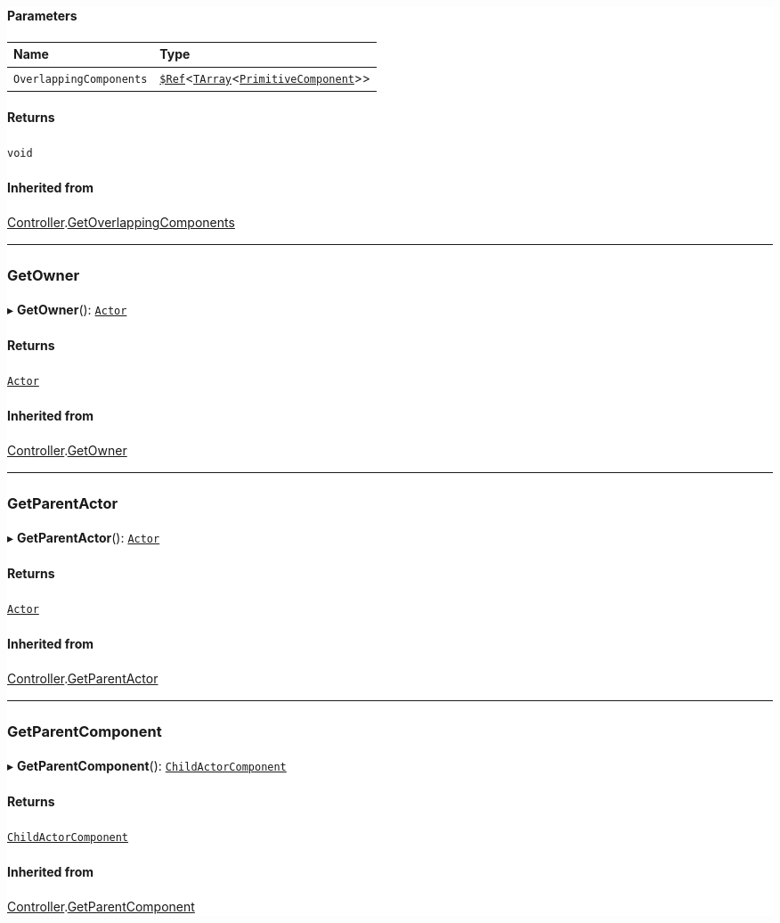 #### Parameters

| Name | Type |
| :------ | :------ |
| `OverlappingComponents` | [`$Ref`](../interfaces/puerts._Ref.md)<[`TArray`](../interfaces/ue_puerts.TArray.md)<[`PrimitiveComponent`](ue_ue.PrimitiveComponent.md)\>\> |

#### Returns

`void`

#### Inherited from

[Controller](ue_ue.Controller.md).[GetOverlappingComponents](ue_ue.Controller.md#getoverlappingcomponents)

___

### GetOwner

▸ **GetOwner**(): [`Actor`](ue_ue.Actor.md)

#### Returns

[`Actor`](ue_ue.Actor.md)

#### Inherited from

[Controller](ue_ue.Controller.md).[GetOwner](ue_ue.Controller.md#getowner)

___

### GetParentActor

▸ **GetParentActor**(): [`Actor`](ue_ue.Actor.md)

#### Returns

[`Actor`](ue_ue.Actor.md)

#### Inherited from

[Controller](ue_ue.Controller.md).[GetParentActor](ue_ue.Controller.md#getparentactor)

___

### GetParentComponent

▸ **GetParentComponent**(): [`ChildActorComponent`](ue_ue.ChildActorComponent.md)

#### Returns

[`ChildActorComponent`](ue_ue.ChildActorComponent.md)

#### Inherited from

[Controller](ue_ue.Controller.md).[GetParentComponent](ue_ue.Controller.md#getparentcomponent)
